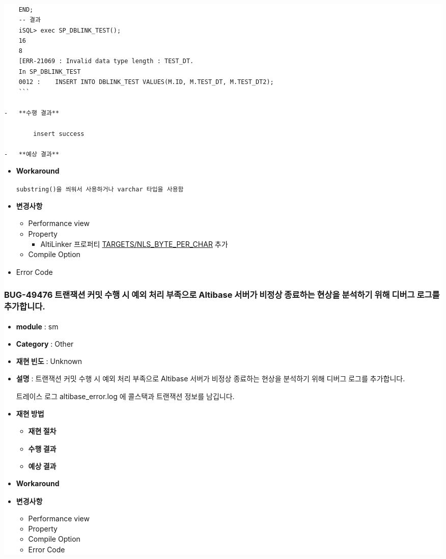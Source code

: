         END;
        -- 결과
        iSQL> exec SP_DBLINK_TEST();
        16
        8
        [ERR-21069 : Invalid data type length : TEST_DT.
        In SP_DBLINK_TEST
        0012 :    INSERT INTO DBLINK_TEST VALUES(M.ID, M.TEST_DT, M.TEST_DT2);
        ```

    -   **수행 결과**

            insert success

    -   **예상 결과**

-   **Workaround**

        substring()을 씌워서 사용하거나 varchar 타입을 사용함

-   **변경사항**

    -   Performance view
    -   Property
        -   AltiLinker 프로퍼티 [TARGETS/NLS\_BYTE\_PER\_CHAR](https://github.com/ALTIBASE/Documents/blob/master/Manuals/Altibase_7.1/kor/DB%20Link%20User's%20Manual.md#targetsnls_byte_per_char) 추가
    -   Compile Option
    
-   Error Code

### BUG-49476 트랜잭션 커밋 수행 시 예외 처리 부족으로 Altibase 서버가 비정상 종료하는 현상을 분석하기 위해 디버그 로그를 추가합니다.

-   **module** : sm

-   **Category** : Other

-   **재현 빈도** : Unknown

-   **설명** : 트랜잭션 커밋 수행 시 예외 처리 부족으로 Altibase 서버가 비정상 종료하는 현상을 분석하기 위해 디버그 로그를 추가합니다.
    
    트레이스 로그 altibase\_error.log 에 콜스택과 트랜잭션 정보를 남깁니다.
    
-   **재현 방법**

    -   **재현 절차**

    -   **수행 결과**

    -   **예상 결과**

-   **Workaround**

-   **변경사항**

    -   Performance view
    -   Property
    -   Compile Option
    -   Error Code
